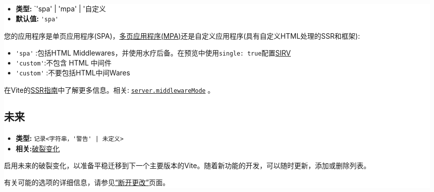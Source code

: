 - **类型:** `'spa' | 'mpa' | '自定义
- **默认值:** `'spa'`

您的应用程序是单页应用程序(SPA)，[多页应用程序(MPA)](../guide/build#multi-page-app)还是自定义应用程序(具有自定义HTML处理的SSR和框架):

- `'spa'` :包括HTML Middlewares，并使用水疗后备。在预览中使用`single: true`配置[SIRV](https://github.com/lukeed/sirv)
- `'custom'`:不包含 HTML 中间件
- `'custom'` :不要包括HTML中间Wares

在Vite的[SSR指南](/en/guide/ssr#vite-cli)中了解更多信息。相关: [`server.middlewareMode`](./server-options#server-middlewaremode) 。

## 未来

- **类型:** `记录<字符串，'警告' | 未定义>`
- **相关:**[破裂变化](/en/changes/)

启用未来的破裂变化，以准备平稳迁移到下一个主要版本的Vite。随着新功能的开发，可以随时更新，添加或删除列表。

有关可能的选项的详细信息，请参见[“断开更改”](/en/changes/)页面。
